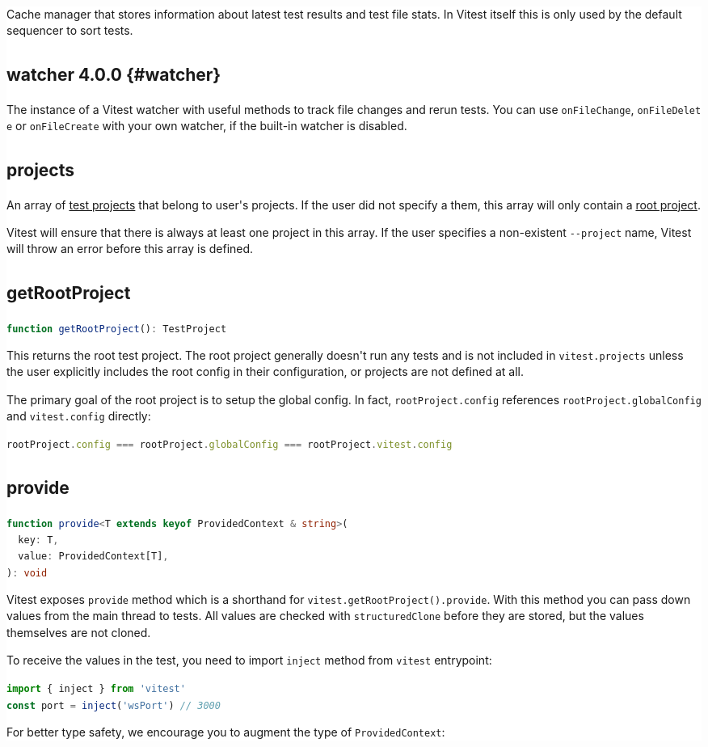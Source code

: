 Cache manager that stores information about latest test results and test file stats. In Vitest itself this is only used by the default sequencer to sort tests.

## watcher <Version>4.0.0</Version> {#watcher}

The instance of a Vitest watcher with useful methods to track file changes and rerun tests. You can use `onFileChange`, `onFileDelete` or `onFileCreate` with your own watcher, if the built-in watcher is disabled.

## projects

An array of [test projects](/advanced/api/test-project) that belong to user's projects. If the user did not specify a them, this array will only contain a [root project](#getrootproject).

Vitest will ensure that there is always at least one project in this array. If the user specifies a non-existent `--project` name, Vitest will throw an error before this array is defined.

## getRootProject

```ts
function getRootProject(): TestProject
```

This returns the root test project. The root project generally doesn't run any tests and is not included in `vitest.projects` unless the user explicitly includes the root config in their configuration, or projects are not defined at all.

The primary goal of the root project is to setup the global config. In fact, `rootProject.config` references `rootProject.globalConfig` and `vitest.config` directly:

```ts
rootProject.config === rootProject.globalConfig === rootProject.vitest.config
```

## provide

```ts
function provide<T extends keyof ProvidedContext & string>(
  key: T,
  value: ProvidedContext[T],
): void
```

Vitest exposes `provide` method which is a shorthand for `vitest.getRootProject().provide`. With this method you can pass down values from the main thread to tests. All values are checked with `structuredClone` before they are stored, but the values themselves are not cloned.

To receive the values in the test, you need to import `inject` method from `vitest` entrypoint:

```ts
import { inject } from 'vitest'
const port = inject('wsPort') // 3000
```

For better type safety, we encourage you to augment the type of `ProvidedContext`:
